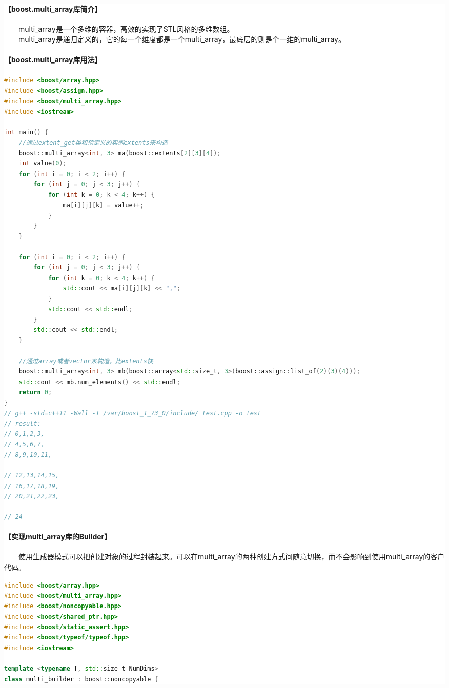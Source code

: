 #### **【boost.multi_array库简介】**
　　multi_array是一个多维的容器，高效的实现了STL风格的多维数组。  
　　multi_array是递归定义的，它的每一个维度都是一个multi_array，最底层的则是个一维的multi_array。  

#### **【boost.multi_array库用法】**
```c++
#include <boost/array.hpp>
#include <boost/assign.hpp>
#include <boost/multi_array.hpp>
#include <iostream>

int main() {
    //通过extent_get类和预定义的实例extents来构造
    boost::multi_array<int, 3> ma(boost::extents[2][3][4]);
    int value(0);
    for (int i = 0; i < 2; i++) {
        for (int j = 0; j < 3; j++) {
            for (int k = 0; k < 4; k++) {
                ma[i][j][k] = value++;
            }
        }
    }

    for (int i = 0; i < 2; i++) {
        for (int j = 0; j < 3; j++) {
            for (int k = 0; k < 4; k++) {
                std::cout << ma[i][j][k] << ",";
            }
            std::cout << std::endl;
        }
        std::cout << std::endl;
    }

    //通过array或者vector来构造，比extents快
    boost::multi_array<int, 3> mb(boost::array<std::size_t, 3>(boost::assign::list_of(2)(3)(4)));
    std::cout << mb.num_elements() << std::endl;
    return 0;
}
// g++ -std=c++11 -Wall -I /var/boost_1_73_0/include/ test.cpp -o test
// result:
// 0,1,2,3,
// 4,5,6,7,
// 8,9,10,11,

// 12,13,14,15,
// 16,17,18,19,
// 20,21,22,23,

// 24
```

#### **【实现multi_array库的Builder】**
　　使用生成器模式可以把创建对象的过程封装起来。可以在multi_array的两种创建方式间随意切换，而不会影响到使用multi_array的客户代码。  
```c++
#include <boost/array.hpp>
#include <boost/multi_array.hpp>
#include <boost/noncopyable.hpp>
#include <boost/shared_ptr.hpp>
#include <boost/static_assert.hpp>
#include <boost/typeof/typeof.hpp>
#include <iostream>

template <typename T, std::size_t NumDims>
class multi_builder : boost::noncopyable {
```